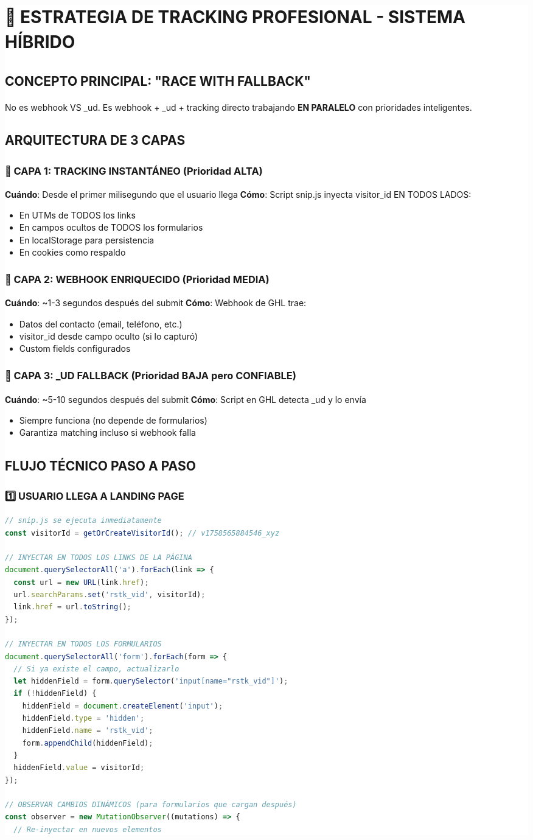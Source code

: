 # 🚀 ESTRATEGIA DE TRACKING PROFESIONAL - SISTEMA HÍBRIDO

## CONCEPTO PRINCIPAL: "RACE WITH FALLBACK"

No es webhook VS _ud. Es webhook + _ud + tracking directo trabajando **EN PARALELO** con prioridades inteligentes.

## ARQUITECTURA DE 3 CAPAS

### 🥇 CAPA 1: TRACKING INSTANTÁNEO (Prioridad ALTA)
**Cuándo**: Desde el primer milisegundo que el usuario llega
**Cómo**: Script snip.js inyecta visitor_id EN TODOS LADOS:
- En UTMs de TODOS los links
- En campos ocultos de TODOS los formularios
- En localStorage para persistencia
- En cookies como respaldo

### 🥈 CAPA 2: WEBHOOK ENRIQUECIDO (Prioridad MEDIA)
**Cuándo**: ~1-3 segundos después del submit
**Cómo**: Webhook de GHL trae:
- Datos del contacto (email, teléfono, etc.)
- visitor_id desde campo oculto (si lo capturó)
- Custom fields configurados

### 🥉 CAPA 3: _UD FALLBACK (Prioridad BAJA pero CONFIABLE)
**Cuándo**: ~5-10 segundos después del submit
**Cómo**: Script en GHL detecta _ud y lo envía
- Siempre funciona (no depende de formularios)
- Garantiza matching incluso si webhook falla

## FLUJO TÉCNICO PASO A PASO

### 1️⃣ USUARIO LLEGA A LANDING PAGE
```javascript
// snip.js se ejecuta inmediatamente
const visitorId = getOrCreateVisitorId(); // v1758565884546_xyz

// INYECTAR EN TODOS LOS LINKS DE LA PÁGINA
document.querySelectorAll('a').forEach(link => {
  const url = new URL(link.href);
  url.searchParams.set('rstk_vid', visitorId);
  link.href = url.toString();
});

// INYECTAR EN TODOS LOS FORMULARIOS
document.querySelectorAll('form').forEach(form => {
  // Si ya existe el campo, actualizarlo
  let hiddenField = form.querySelector('input[name="rstk_vid"]');
  if (!hiddenField) {
    hiddenField = document.createElement('input');
    hiddenField.type = 'hidden';
    hiddenField.name = 'rstk_vid';
    form.appendChild(hiddenField);
  }
  hiddenField.value = visitorId;
});

// OBSERVAR CAMBIOS DINÁMICOS (para formularios que cargan después)
const observer = new MutationObserver((mutations) => {
  // Re-inyectar en nuevos elementos
```